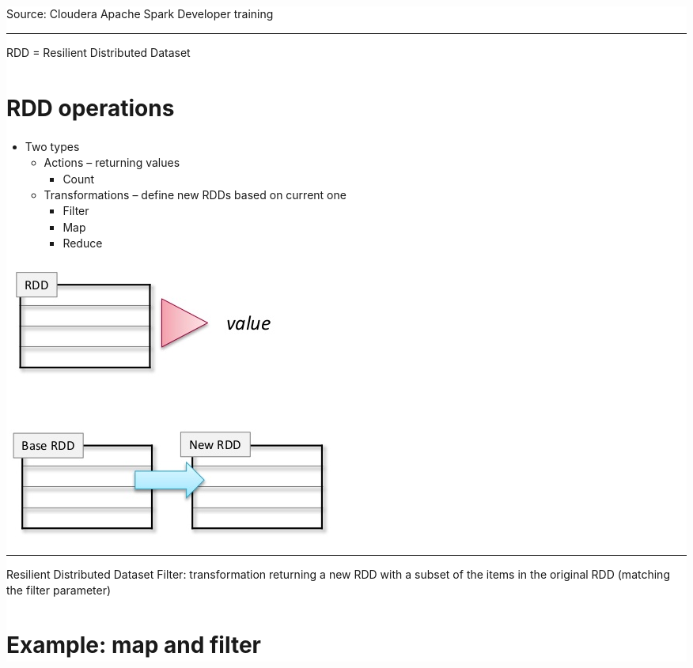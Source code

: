 Source: Cloudera Apache Spark Developer training

---

RDD = Resilient Distributed Dataset

# RDD operations

* Two types
  * Actions – returning values
    * Count
  * Transformations – define new RDDs based on current one
    * Filter
    * Map
    * Reduce

![](img/Gedistribueerde%20Dataverwerking%20-%2005%20-%20batch%20processing76.png)

---

Resilient Distributed Dataset
Filter: transformation returning a new RDD with a subset of the items in the original RDD (matching the filter parameter)

# Example: map and filter
